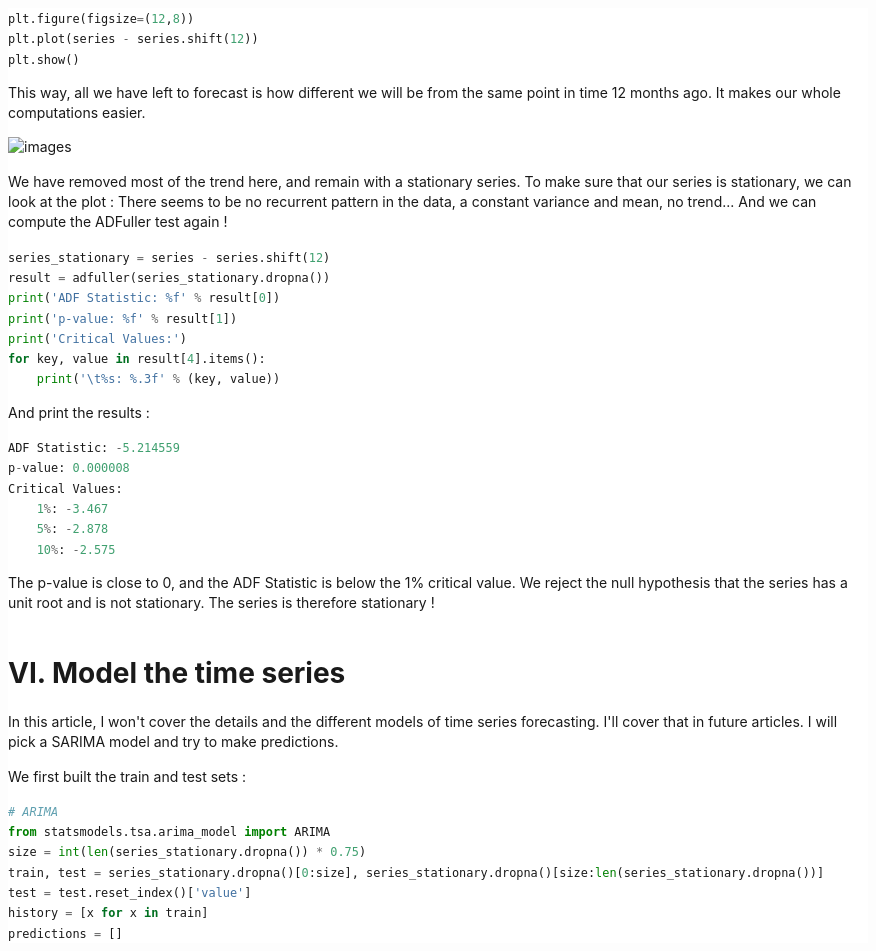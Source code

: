```python
plt.figure(figsize=(12,8))
plt.plot(series - series.shift(12))
plt.show()
```

This way, all we have left to forecast is how different we will be from the same point in time 12 months ago. It makes our whole computations easier.

![images](https://maelfabien.github.io/assets/images/ts2_5.png)

We have removed most of the trend here, and remain with a stationary series. To make sure that our series is stationary, we can look at the plot : There seems to be no recurrent pattern in the data, a constant variance and mean, no trend... And we can compute the ADFuller test again !

```python
series_stationary = series - series.shift(12)
result = adfuller(series_stationary.dropna())
print('ADF Statistic: %f' % result[0])
print('p-value: %f' % result[1])
print('Critical Values:')
for key, value in result[4].items():
    print('\t%s: %.3f' % (key, value))
```

And print the results :

```python
ADF Statistic: -5.214559
p-value: 0.000008
Critical Values:
    1%: -3.467
    5%: -2.878
    10%: -2.575
```

The p-value is close to 0, and the ADF Statistic is below the 1% critical value. We reject the null hypothesis that the series has a unit root and is not stationary. The series is therefore stationary !

# VI.  Model the time series

In this article, I won't cover the details and the different models of time series forecasting. I'll cover that in future articles. I will pick a SARIMA model and try to make predictions.

We first built the train and test sets :

```python
# ARIMA
from statsmodels.tsa.arima_model import ARIMA
size = int(len(series_stationary.dropna()) * 0.75)
train, test = series_stationary.dropna()[0:size], series_stationary.dropna()[size:len(series_stationary.dropna())]
test = test.reset_index()['value']
history = [x for x in train]
predictions = []
```
